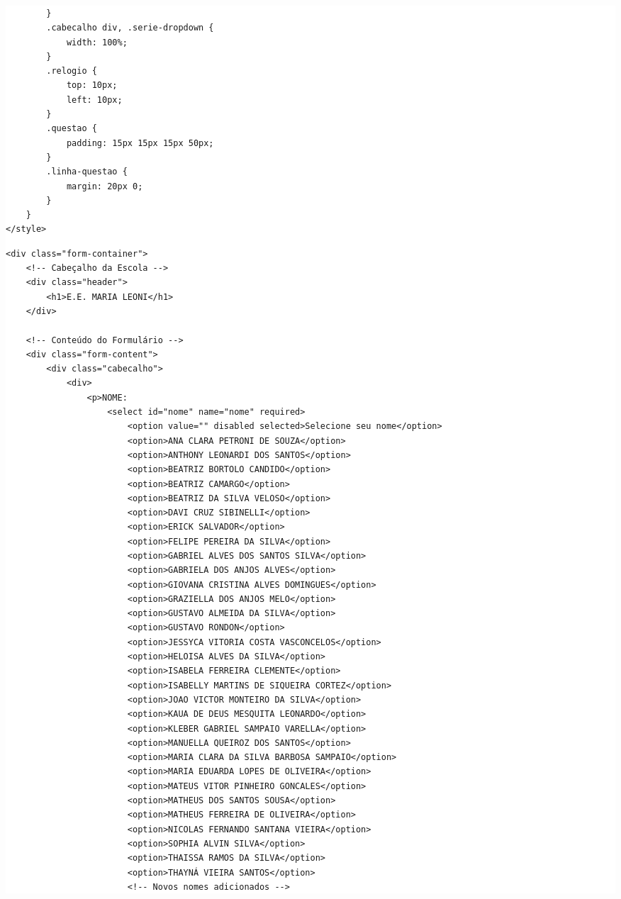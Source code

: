             }
            .cabecalho div, .serie-dropdown {
                width: 100%;
            }
            .relogio {
                top: 10px;
                left: 10px;
            }
            .questao {
                padding: 15px 15px 15px 50px;
            }
            .linha-questao {
                margin: 20px 0;
            }
        }
    </style>
</head>
<body>

    <div class="form-container">
        <!-- Cabeçalho da Escola -->
        <div class="header">
            <h1>E.E. MARIA LEONI</h1>
        </div>

        <!-- Conteúdo do Formulário -->
        <div class="form-content">
            <div class="cabecalho">
                <div>
                    <p>NOME: 
                        <select id="nome" name="nome" required>
                            <option value="" disabled selected>Selecione seu nome</option>
                            <option>ANA CLARA PETRONI DE SOUZA</option>
                            <option>ANTHONY LEONARDI DOS SANTOS</option>
                            <option>BEATRIZ BORTOLO CANDIDO</option>
                            <option>BEATRIZ CAMARGO</option>
                            <option>BEATRIZ DA SILVA VELOSO</option>
                            <option>DAVI CRUZ SIBINELLI</option>
                            <option>ERICK SALVADOR</option>
                            <option>FELIPE PEREIRA DA SILVA</option>
                            <option>GABRIEL ALVES DOS SANTOS SILVA</option>
                            <option>GABRIELA DOS ANJOS ALVES</option>
                            <option>GIOVANA CRISTINA ALVES DOMINGUES</option>
                            <option>GRAZIELLA DOS ANJOS MELO</option>
                            <option>GUSTAVO ALMEIDA DA SILVA</option>
                            <option>GUSTAVO RONDON</option>
                            <option>JESSYCA VITORIA COSTA VASCONCELOS</option>
                            <option>HELOISA ALVES DA SILVA</option>
                            <option>ISABELA FERREIRA CLEMENTE</option>
                            <option>ISABELLY MARTINS DE SIQUEIRA CORTEZ</option>
                            <option>JOAO VICTOR MONTEIRO DA SILVA</option>
                            <option>KAUA DE DEUS MESQUITA LEONARDO</option>
                            <option>KLEBER GABRIEL SAMPAIO VARELLA</option>
                            <option>MANUELLA QUEIROZ DOS SANTOS</option>
                            <option>MARIA CLARA DA SILVA BARBOSA SAMPAIO</option>
                            <option>MARIA EDUARDA LOPES DE OLIVEIRA</option>
                            <option>MATEUS VITOR PINHEIRO GONCALES</option>
                            <option>MATHEUS DOS SANTOS SOUSA</option>
                            <option>MATHEUS FERREIRA DE OLIVEIRA</option>
                            <option>NICOLAS FERNANDO SANTANA VIEIRA</option>
                            <option>SOPHIA ALVIN SILVA</option>
                            <option>THAISSA RAMOS DA SILVA</option>
                            <option>THAYNÁ VIEIRA SANTOS</option>
                            <!-- Novos nomes adicionados -->